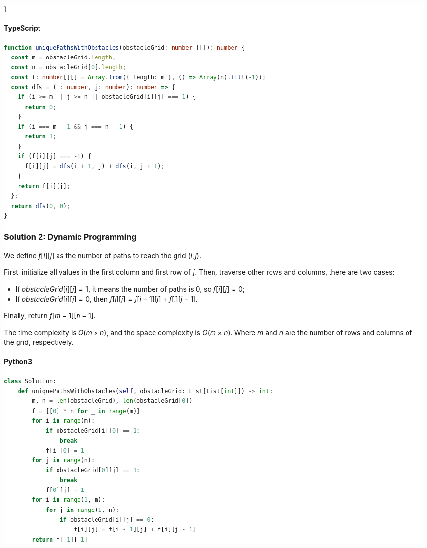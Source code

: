 ```go
}
```

#### TypeScript

```ts
function uniquePathsWithObstacles(obstacleGrid: number[][]): number {
  const m = obstacleGrid.length;
  const n = obstacleGrid[0].length;
  const f: number[][] = Array.from({ length: m }, () => Array(n).fill(-1));
  const dfs = (i: number, j: number): number => {
    if (i >= m || j >= n || obstacleGrid[i][j] === 1) {
      return 0;
    }
    if (i === m - 1 && j === n - 1) {
      return 1;
    }
    if (f[i][j] === -1) {
      f[i][j] = dfs(i + 1, j) + dfs(i, j + 1);
    }
    return f[i][j];
  };
  return dfs(0, 0);
}
```







### Solution 2: Dynamic Programming

We define $f[i][j]$ as the number of paths to reach the grid $(i,j)$.

First, initialize all values in the first column and first row of $f$. Then, traverse other rows and columns, there are two cases:

- If $obstacleGrid[i][j] = 1$, it means the number of paths is $0$, so $f[i][j] = 0$;
- If $obstacleGrid[i][j] = 0$, then $f[i][j] = f[i - 1][j] + f[i][j - 1]$.

Finally, return $f[m - 1][n - 1]$.

The time complexity is $O(m \times n)$, and the space complexity is $O(m \times n)$. Where $m$ and $n$ are the number of rows and columns of the grid, respectively.



#### Python3

```python
class Solution:
    def uniquePathsWithObstacles(self, obstacleGrid: List[List[int]]) -> int:
        m, n = len(obstacleGrid), len(obstacleGrid[0])
        f = [[0] * n for _ in range(m)]
        for i in range(m):
            if obstacleGrid[i][0] == 1:
                break
            f[i][0] = 1
        for j in range(n):
            if obstacleGrid[0][j] == 1:
                break
            f[0][j] = 1
        for i in range(1, m):
            for j in range(1, n):
                if obstacleGrid[i][j] == 0:
                    f[i][j] = f[i - 1][j] + f[i][j - 1]
        return f[-1][-1]
```

